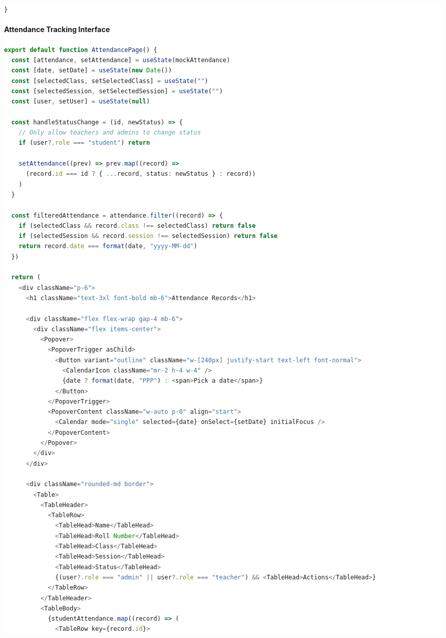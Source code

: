 ```typescript
}
```

#### Attendance Tracking Interface
```typescript
export default function AttendancePage() {
  const [attendance, setAttendance] = useState(mockAttendance)
  const [date, setDate] = useState(new Date())
  const [selectedClass, setSelectedClass] = useState("")
  const [selectedSession, setSelectedSession] = useState("")
  const [user, setUser] = useState(null)

  const handleStatusChange = (id, newStatus) => {
    // Only allow teachers and admins to change status
    if (user?.role === "student") return

    setAttendance((prev) => prev.map((record) => 
      (record.id === id ? { ...record, status: newStatus } : record))
    )
  }

  const filteredAttendance = attendance.filter((record) => {
    if (selectedClass && record.class !== selectedClass) return false
    if (selectedSession && record.session !== selectedSession) return false
    return record.date === format(date, "yyyy-MM-dd")
  })

  return (
    <div className="p-6">
      <h1 className="text-3xl font-bold mb-6">Attendance Records</h1>
      
      <div className="flex flex-wrap gap-4 mb-6">
        <div className="flex items-center">
          <Popover>
            <PopoverTrigger asChild>
              <Button variant="outline" className="w-[240px] justify-start text-left font-normal">
                <CalendarIcon className="mr-2 h-4 w-4" />
                {date ? format(date, "PPP") : <span>Pick a date</span>}
              </Button>
            </PopoverTrigger>
            <PopoverContent className="w-auto p-0" align="start">
              <Calendar mode="single" selected={date} onSelect={setDate} initialFocus />
            </PopoverContent>
          </Popover>
        </div>
      </div>
      
      <div className="rounded-md border">
        <Table>
          <TableHeader>
            <TableRow>
              <TableHead>Name</TableHead>
              <TableHead>Roll Number</TableHead>
              <TableHead>Class</TableHead>
              <TableHead>Session</TableHead>
              <TableHead>Status</TableHead>
              {(user?.role === "admin" || user?.role === "teacher") && <TableHead>Actions</TableHead>}
            </TableRow>
          </TableHeader>
          <TableBody>
            {studentAttendance.map((record) => (
              <TableRow key={record.id}>
```